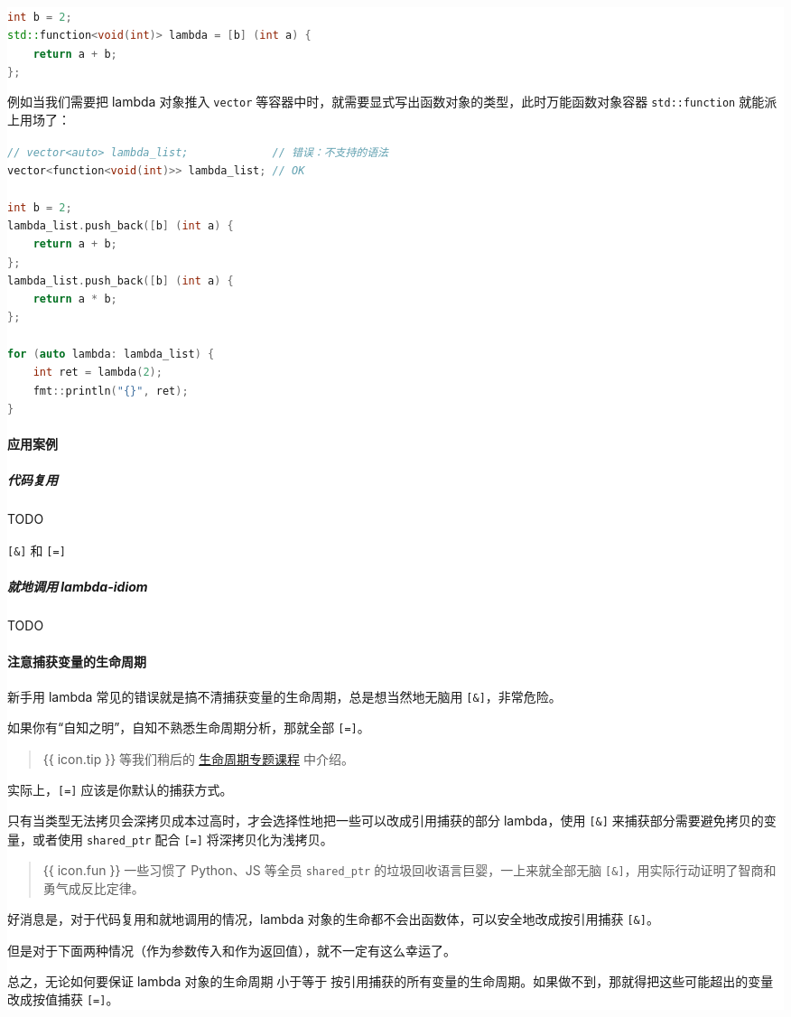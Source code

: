 ```cpp
int b = 2;
std::function<void(int)> lambda = [b] (int a) {
    return a + b;
};
```

例如当我们需要把 lambda 对象推入 `vector` 等容器中时，就需要显式写出函数对象的类型，此时万能函数对象容器 `std::function` 就能派上用场了：

```cpp
// vector<auto> lambda_list;             // 错误：不支持的语法
vector<function<void(int)>> lambda_list; // OK

int b = 2;
lambda_list.push_back([b] (int a) {
    return a + b;
};
lambda_list.push_back([b] (int a) {
    return a * b;
};

for (auto lambda: lambda_list) {
    int ret = lambda(2);
    fmt::println("{}", ret);
}
```

#### 应用案例

##### 代码复用

TODO

`[&]` 和 `[=]`

##### 就地调用 lambda-idiom

TODO

#### 注意捕获变量的生命周期

新手用 lambda 常见的错误就是搞不清捕获变量的生命周期，总是想当然地无脑用 `[&]`，非常危险。

如果你有“自知之明”，自知不熟悉生命周期分析，那就全部 `[=]`。

> {{ icon.tip }} 等我们稍后的 [生命周期专题课程](cpp_lifetime.md) 中介绍。

实际上，`[=]` 应该是你默认的捕获方式。

只有当类型无法拷贝会深拷贝成本过高时，才会选择性地把一些可以改成引用捕获的部分 lambda，使用 `[&]` 来捕获部分需要避免拷贝的变量，或者使用 `shared_ptr` 配合 `[=]` 将深拷贝化为浅拷贝。

> {{ icon.fun }} 一些习惯了 Python、JS 等全员 `shared_ptr` 的垃圾回收语言巨婴，一上来就全部无脑 `[&]`，用实际行动证明了智商和勇气成反比定律。

好消息是，对于代码复用和就地调用的情况，lambda 对象的生命都不会出函数体，可以安全地改成按引用捕获 `[&]`。

但是对于下面两种情况（作为参数传入和作为返回值），就不一定有这么幸运了。

总之，无论如何要保证 lambda 对象的生命周期 小于等于 按引用捕获的所有变量的生命周期。如果做不到，那就得把这些可能超出的变量改成按值捕获 `[=]`。
